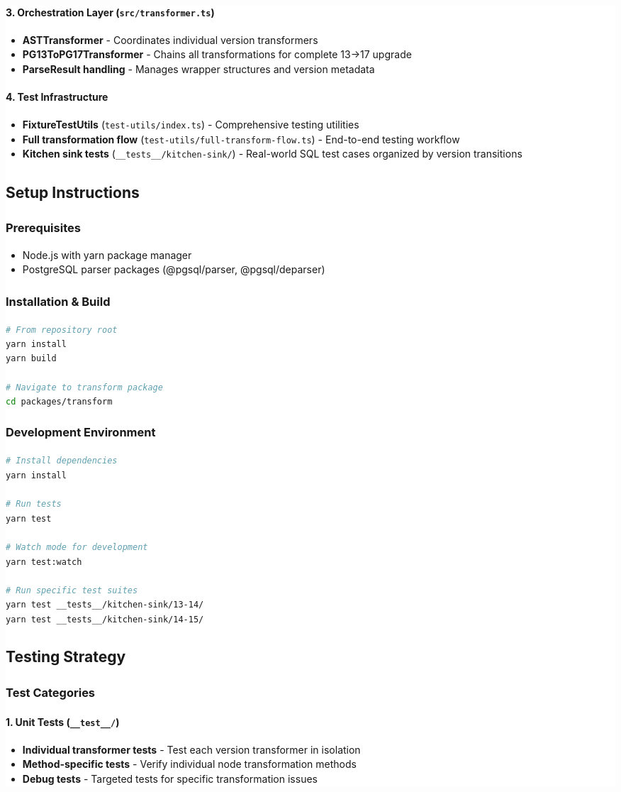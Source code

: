 #### 3. Orchestration Layer (`src/transformer.ts`)
- **ASTTransformer** - Coordinates individual version transformers
- **PG13ToPG17Transformer** - Chains all transformations for complete 13→17 upgrade
- **ParseResult handling** - Manages wrapper structures and version metadata

#### 4. Test Infrastructure
- **FixtureTestUtils** (`test-utils/index.ts`) - Comprehensive testing utilities
- **Full transformation flow** (`test-utils/full-transform-flow.ts`) - End-to-end testing workflow
- **Kitchen sink tests** (`__tests__/kitchen-sink/`) - Real-world SQL test cases organized by version transitions

## Setup Instructions

### Prerequisites
- Node.js with yarn package manager
- PostgreSQL parser packages (@pgsql/parser, @pgsql/deparser)

### Installation & Build
```bash
# From repository root
yarn install
yarn build

# Navigate to transform package
cd packages/transform
```

### Development Environment
```bash
# Install dependencies
yarn install

# Run tests
yarn test

# Watch mode for development
yarn test:watch

# Run specific test suites
yarn test __tests__/kitchen-sink/13-14/
yarn test __tests__/kitchen-sink/14-15/
```

## Testing Strategy

### Test Categories

#### 1. Unit Tests (`__test__/`)
- **Individual transformer tests** - Test each version transformer in isolation
- **Method-specific tests** - Verify individual node transformation methods
- **Debug tests** - Targeted tests for specific transformation issues
